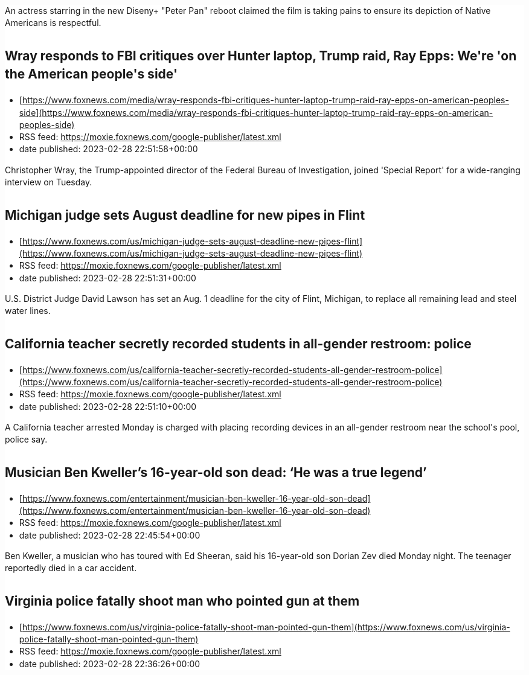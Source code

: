 An actress starring in the new Diseny+ "Peter Pan" reboot claimed the film is taking pains to ensure its depiction of Native Americans is respectful.

## Wray responds to FBI critiques over Hunter laptop, Trump raid, Ray Epps: We're 'on the American people's side'
 - [https://www.foxnews.com/media/wray-responds-fbi-critiques-hunter-laptop-trump-raid-ray-epps-on-american-peoples-side](https://www.foxnews.com/media/wray-responds-fbi-critiques-hunter-laptop-trump-raid-ray-epps-on-american-peoples-side)
 - RSS feed: https://moxie.foxnews.com/google-publisher/latest.xml
 - date published: 2023-02-28 22:51:58+00:00

Christopher Wray, the Trump-appointed director of the Federal Bureau of Investigation, joined 'Special Report' for a wide-ranging interview on Tuesday.

## Michigan judge sets August deadline for new pipes in Flint
 - [https://www.foxnews.com/us/michigan-judge-sets-august-deadline-new-pipes-flint](https://www.foxnews.com/us/michigan-judge-sets-august-deadline-new-pipes-flint)
 - RSS feed: https://moxie.foxnews.com/google-publisher/latest.xml
 - date published: 2023-02-28 22:51:31+00:00

U.S. District Judge David Lawson has set an Aug. 1 deadline for the city of Flint, Michigan, to replace all remaining lead and steel water lines.

## California teacher secretly recorded students in all-gender restroom: police
 - [https://www.foxnews.com/us/california-teacher-secretly-recorded-students-all-gender-restroom-police](https://www.foxnews.com/us/california-teacher-secretly-recorded-students-all-gender-restroom-police)
 - RSS feed: https://moxie.foxnews.com/google-publisher/latest.xml
 - date published: 2023-02-28 22:51:10+00:00

A California teacher arrested Monday is charged with placing recording devices in an all-gender restroom near the school's pool, police say.

## Musician Ben Kweller’s 16-year-old son dead: ‘He was a true legend’
 - [https://www.foxnews.com/entertainment/musician-ben-kweller-16-year-old-son-dead](https://www.foxnews.com/entertainment/musician-ben-kweller-16-year-old-son-dead)
 - RSS feed: https://moxie.foxnews.com/google-publisher/latest.xml
 - date published: 2023-02-28 22:45:54+00:00

Ben Kweller, a musician who has toured with Ed Sheeran, said his 16-year-old son Dorian Zev died Monday night. The teenager reportedly died in a car accident.

## Virginia police fatally shoot man who pointed gun at them
 - [https://www.foxnews.com/us/virginia-police-fatally-shoot-man-pointed-gun-them](https://www.foxnews.com/us/virginia-police-fatally-shoot-man-pointed-gun-them)
 - RSS feed: https://moxie.foxnews.com/google-publisher/latest.xml
 - date published: 2023-02-28 22:36:26+00:00
